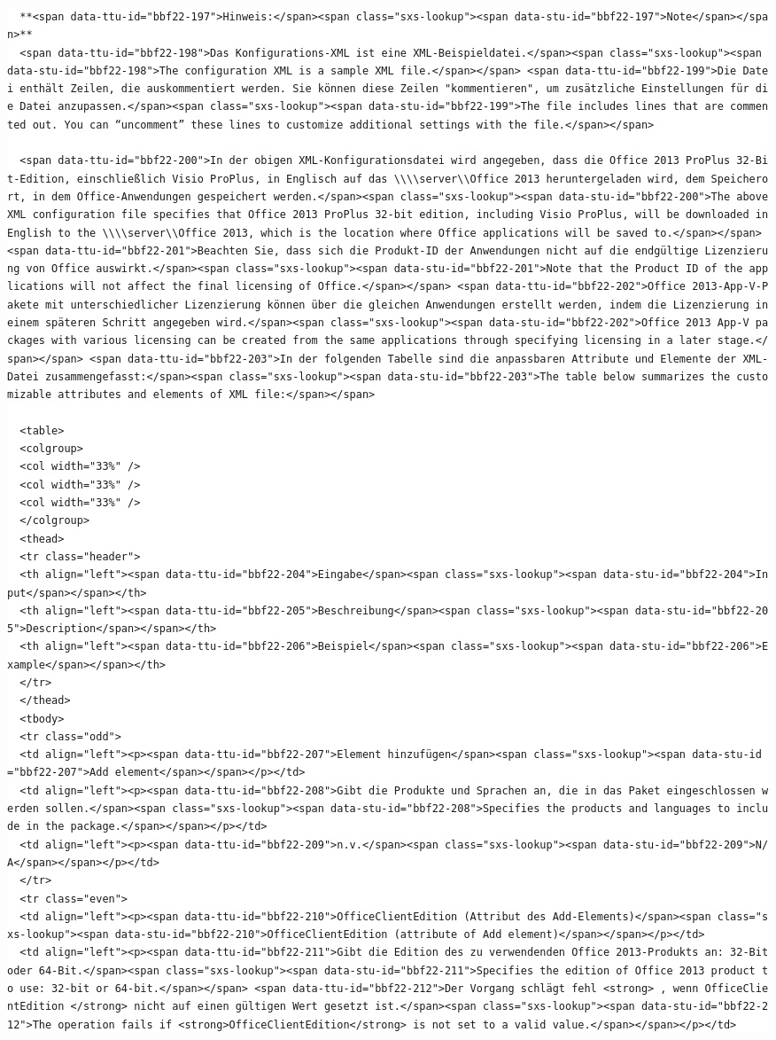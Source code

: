       **<span data-ttu-id="bbf22-197">Hinweis:</span><span class="sxs-lookup"><span data-stu-id="bbf22-197">Note</span></span>**  
      <span data-ttu-id="bbf22-198">Das Konfigurations-XML ist eine XML-Beispieldatei.</span><span class="sxs-lookup"><span data-stu-id="bbf22-198">The configuration XML is a sample XML file.</span></span> <span data-ttu-id="bbf22-199">Die Datei enthält Zeilen, die auskommentiert werden. Sie können diese Zeilen "kommentieren", um zusätzliche Einstellungen für die Datei anzupassen.</span><span class="sxs-lookup"><span data-stu-id="bbf22-199">The file includes lines that are commented out. You can “uncomment” these lines to customize additional settings with the file.</span></span>

      <span data-ttu-id="bbf22-200">In der obigen XML-Konfigurationsdatei wird angegeben, dass die Office 2013 ProPlus 32-Bit-Edition, einschließlich Visio ProPlus, in Englisch auf das \\\\server\\Office 2013 heruntergeladen wird, dem Speicherort, in dem Office-Anwendungen gespeichert werden.</span><span class="sxs-lookup"><span data-stu-id="bbf22-200">The above XML configuration file specifies that Office 2013 ProPlus 32-bit edition, including Visio ProPlus, will be downloaded in English to the \\\\server\\Office 2013, which is the location where Office applications will be saved to.</span></span> <span data-ttu-id="bbf22-201">Beachten Sie, dass sich die Produkt-ID der Anwendungen nicht auf die endgültige Lizenzierung von Office auswirkt.</span><span class="sxs-lookup"><span data-stu-id="bbf22-201">Note that the Product ID of the applications will not affect the final licensing of Office.</span></span> <span data-ttu-id="bbf22-202">Office 2013-App-V-Pakete mit unterschiedlicher Lizenzierung können über die gleichen Anwendungen erstellt werden, indem die Lizenzierung in einem späteren Schritt angegeben wird.</span><span class="sxs-lookup"><span data-stu-id="bbf22-202">Office 2013 App-V packages with various licensing can be created from the same applications through specifying licensing in a later stage.</span></span> <span data-ttu-id="bbf22-203">In der folgenden Tabelle sind die anpassbaren Attribute und Elemente der XML-Datei zusammengefasst:</span><span class="sxs-lookup"><span data-stu-id="bbf22-203">The table below summarizes the customizable attributes and elements of XML file:</span></span>

      <table>
      <colgroup>
      <col width="33%" />
      <col width="33%" />
      <col width="33%" />
      </colgroup>
      <thead>
      <tr class="header">
      <th align="left"><span data-ttu-id="bbf22-204">Eingabe</span><span class="sxs-lookup"><span data-stu-id="bbf22-204">Input</span></span></th>
      <th align="left"><span data-ttu-id="bbf22-205">Beschreibung</span><span class="sxs-lookup"><span data-stu-id="bbf22-205">Description</span></span></th>
      <th align="left"><span data-ttu-id="bbf22-206">Beispiel</span><span class="sxs-lookup"><span data-stu-id="bbf22-206">Example</span></span></th>
      </tr>
      </thead>
      <tbody>
      <tr class="odd">
      <td align="left"><p><span data-ttu-id="bbf22-207">Element hinzufügen</span><span class="sxs-lookup"><span data-stu-id="bbf22-207">Add element</span></span></p></td>
      <td align="left"><p><span data-ttu-id="bbf22-208">Gibt die Produkte und Sprachen an, die in das Paket eingeschlossen werden sollen.</span><span class="sxs-lookup"><span data-stu-id="bbf22-208">Specifies the products and languages to include in the package.</span></span></p></td>
      <td align="left"><p><span data-ttu-id="bbf22-209">n.v.</span><span class="sxs-lookup"><span data-stu-id="bbf22-209">N/A</span></span></p></td>
      </tr>
      <tr class="even">
      <td align="left"><p><span data-ttu-id="bbf22-210">OfficeClientEdition (Attribut des Add-Elements)</span><span class="sxs-lookup"><span data-stu-id="bbf22-210">OfficeClientEdition (attribute of Add element)</span></span></p></td>
      <td align="left"><p><span data-ttu-id="bbf22-211">Gibt die Edition des zu verwendenden Office 2013-Produkts an: 32-Bit oder 64-Bit.</span><span class="sxs-lookup"><span data-stu-id="bbf22-211">Specifies the edition of Office 2013 product to use: 32-bit or 64-bit.</span></span> <span data-ttu-id="bbf22-212">Der Vorgang schlägt fehl <strong> , wenn OfficeClientEdition </strong> nicht auf einen gültigen Wert gesetzt ist.</span><span class="sxs-lookup"><span data-stu-id="bbf22-212">The operation fails if <strong>OfficeClientEdition</strong> is not set to a valid value.</span></span></p></td>